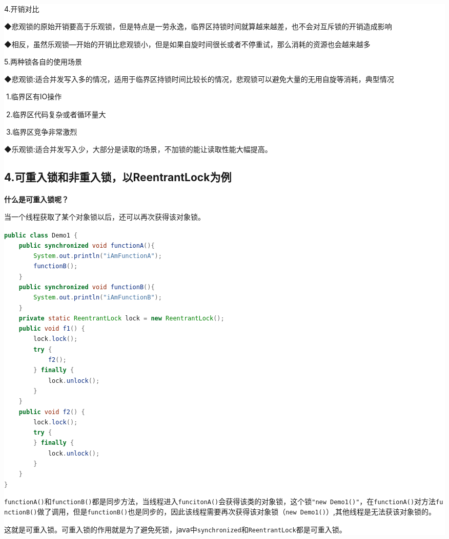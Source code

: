 4.开销对比

​	◆悲观锁的原始开销要高于乐观锁，但是特点是一劳永逸，临界区持锁时间就算越来越差，也不会对互斥锁的开销造成影响

​	◆相反，虽然乐观锁—开始的开销比悲观锁小，但是如果自旋时间很长或者不停重试，那么消耗的资源也会越来越多

5.两种锁各自的使用场景

​	◆悲观锁:适合并发写入多的情况，适用于临界区持锁时间比较长的情况，悲观锁可以避免大量的无用自旋等消耗，典型情况

​		1.临界区有IO操作

​		2.临界区代码复杂或者循环量大

​		3.临界区竞争非常激烈

​	◆乐观锁:适合并发写入少，大部分是读取的场景，不加锁的能让读取性能大幅提高。

## 4.可重入锁和非重入锁，以ReentrantLock为例

**什么是可重入锁呢？**

当一个线程获取了某个对象锁以后，还可以再次获得该对象锁。

```java
public class Demo1 {
    public synchronized void functionA(){
        System.out.println("iAmFunctionA");
        functionB();
    }
    public synchronized void functionB(){
        System.out.println("iAmFunctionB");
    }
    private static ReentrantLock lock = new ReentrantLock();
    public void f1() {
        lock.lock();
        try {
            f2();
        } finally {
            lock.unlock();
        }
    }
    public void f2() {
        lock.lock();
        try {
        } finally {
            lock.unlock();
        }
    }
}
```

`functionA()`和`functionB()`都是同步方法，当线程进入`funcitonA()`会获得该类的对象锁，这个锁`"new Demo1()"`，在`functionA()`对方法`functionB()`做了调用，但是`functionB()`也是同步的，因此该线程需要再次获得该对象锁（`new Demo1()`）,其他线程是无法获该对象锁的。

这就是可重入锁。可重入锁的作用就是为了避免死锁，java中`synchronized`和`ReentrantLock`都是可重入锁。
